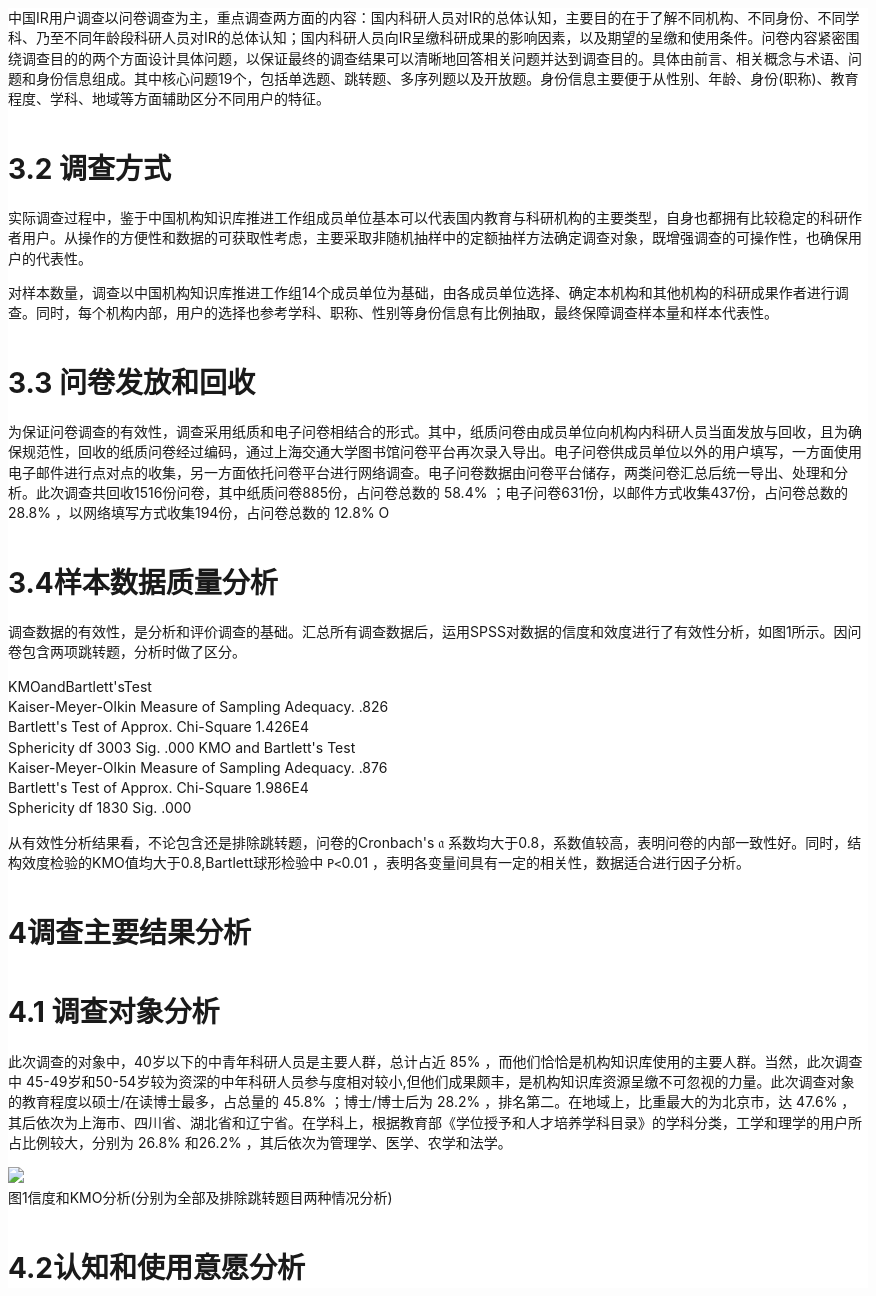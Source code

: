 中国IR用户调查以问卷调查为主，重点调查两方面的内容：国内科研人员对IR的总体认知，主要目的在于了解不同机构、不同身份、不同学科、乃至不同年龄段科研人员对IR的总体认知；国内科研人员向IR呈缴科研成果的影响因素，以及期望的呈缴和使用条件。问卷内容紧密围绕调查目的的两个方面设计具体问题，以保证最终的调查结果可以清晰地回答相关问题并达到调查目的。具体由前言、相关概念与术语、问题和身份信息组成。其中核心问题19个，包括单选题、跳转题、多序列题以及开放题。身份信息主要便于从性别、年龄、身份(职称)、教育程度、学科、地域等方面辅助区分不同用户的特征。

# 3.2 调查方式

实际调查过程中，鉴于中国机构知识库推进工作组成员单位基本可以代表国内教育与科研机构的主要类型，自身也都拥有比较稳定的科研作者用户。从操作的方便性和数据的可获取性考虑，主要采取非随机抽样中的定额抽样方法确定调查对象，既增强调查的可操作性，也确保用户的代表性。

对样本数量，调查以中国机构知识库推进工作组14个成员单位为基础，由各成员单位选择、确定本机构和其他机构的科研成果作者进行调查。同时，每个机构内部，用户的选择也参考学科、职称、性别等身份信息有比例抽取，最终保障调查样本量和样本代表性。

# 3.3 问卷发放和回收

为保证问卷调查的有效性，调查采用纸质和电子问卷相结合的形式。其中，纸质问卷由成员单位向机构内科研人员当面发放与回收，且为确保规范性，回收的纸质问卷经过编码，通过上海交通大学图书馆问卷平台再次录入导出。电子问卷供成员单位以外的用户填写，一方面使用电子邮件进行点对点的收集，另一方面依托问卷平台进行网络调查。电子问卷数据由问卷平台储存，两类问卷汇总后统一导出、处理和分析。此次调查共回收1516份问卷，其中纸质问卷885份，占问卷总数的 $5 8 . 4 \%$ ；电子问卷631份，以邮件方式收集437份，占问卷总数的 $2 8 . 8 \%$ ，以网络填写方式收集194份，占问卷总数的 $1 2 . 8 \%$ O

# 3.4样本数据质量分析

调查数据的有效性，是分析和评价调查的基础。汇总所有调查数据后，运用SPSS对数据的信度和效度进行了有效性分析，如图1所示。因问卷包含两项跳转题，分析时做了区分。

KMOandBartlett'sTest   
Kaiser-Meyer-Olkin Measure of Sampling Adequacy. .826   
Bartlett's Test of Approx. Chi-Square 1.426E4   
Sphericity df 3003 Sig. .000 KMO and Bartlett's Test   
Kaiser-Meyer-Olkin Measure of Sampling Adequacy. .876   
Bartlett's Test of Approx. Chi-Square 1.986E4   
Sphericity df 1830 Sig. .000

从有效性分析结果看，不论包含还是排除跳转题，问卷的Cronbach's $\mathfrak { a }$ 系数均大于0.8，系数值较高，表明问卷的内部一致性好。同时，结构效度检验的KMO值均大于0.8,Bartlett球形检验中 $\scriptstyle \mathtt { P < } 0 . 0 1$ ，表明各变量间具有一定的相关性，数据适合进行因子分析。

# 4调查主要结果分析

# 4.1 调查对象分析

此次调查的对象中，40岁以下的中青年科研人员是主要人群，总计占近 $8 5 \%$ ，而他们恰恰是机构知识库使用的主要人群。当然，此次调查中 45-49岁和50-54岁较为资深的中年科研人员参与度相对较小,但他们成果颇丰，是机构知识库资源呈缴不可忽视的力量。此次调查对象的教育程度以硕士/在读博士最多，占总量的 $4 5 . 8 \%$ ；博士/博士后为 $2 8 . 2 \%$ ，排名第二。在地域上，比重最大的为北京市，达 $4 7 . 6 \%$ ，其后依次为上海市、四川省、湖北省和辽宁省。在学科上，根据教育部《学位授予和人才培养学科目录》的学科分类，工学和理学的用户所占比例较大，分别为 $2 6 . 8 \%$ 和$2 6 . 2 \%$ ，其后依次为管理学、医学、农学和法学。

![](images/e52f209652d77c5abf8b700ca31b120258bc39835e60dd7cbe47664244c2769d.jpg)  
图1信度和KMO分析(分别为全部及排除跳转题目两种情况分析)

# 4.2认知和使用意愿分析
